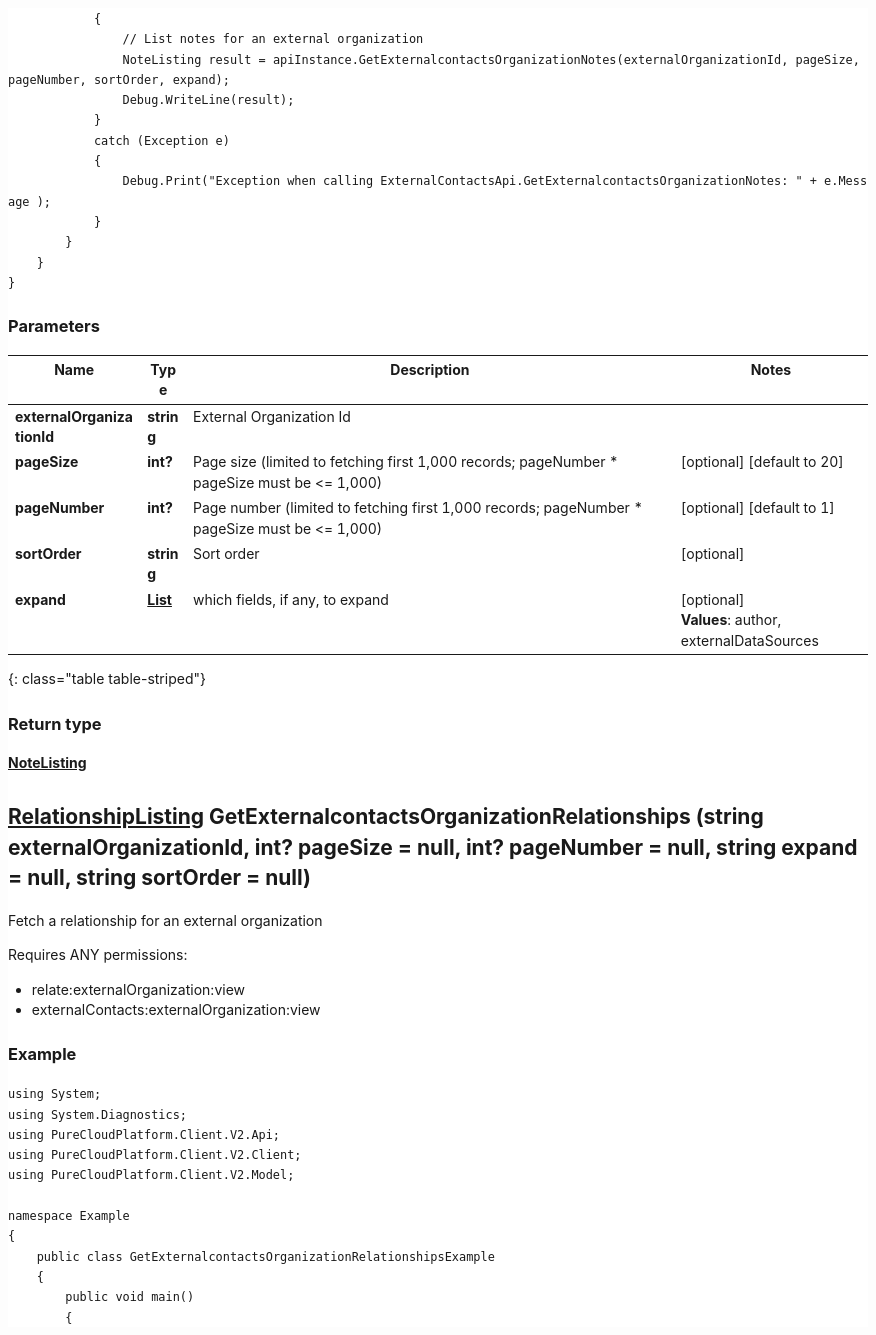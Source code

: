 ```{"language":"csharp"}
            { 
                // List notes for an external organization
                NoteListing result = apiInstance.GetExternalcontactsOrganizationNotes(externalOrganizationId, pageSize, pageNumber, sortOrder, expand);
                Debug.WriteLine(result);
            }
            catch (Exception e)
            {
                Debug.Print("Exception when calling ExternalContactsApi.GetExternalcontactsOrganizationNotes: " + e.Message );
            }
        }
    }
}
```

### Parameters


|Name | Type | Description  | Notes |
|------------- | ------------- | ------------- | -------------|
| **externalOrganizationId** | **string**| External Organization Id |  |
| **pageSize** | **int?**| Page size (limited to fetching first 1,000 records; pageNumber * pageSize must be &lt;&#x3D; 1,000) | [optional] [default to 20] |
| **pageNumber** | **int?**| Page number (limited to fetching first 1,000 records; pageNumber * pageSize must be &lt;&#x3D; 1,000) | [optional] [default to 1] |
| **sortOrder** | **string**| Sort order | [optional]  |
| **expand** | [**List<string>**](string.html)| which fields, if any, to expand | [optional] <br />**Values**: author, externalDataSources |
{: class="table table-striped"}

### Return type

[**NoteListing**](NoteListing.html)

<a name="getexternalcontactsorganizationrelationships"></a>

## [**RelationshipListing**](RelationshipListing.html) GetExternalcontactsOrganizationRelationships (string externalOrganizationId, int? pageSize = null, int? pageNumber = null, string expand = null, string sortOrder = null)



Fetch a relationship for an external organization

Requires ANY permissions: 

* relate:externalOrganization:view
* externalContacts:externalOrganization:view

### Example
```{"language":"csharp"}
using System;
using System.Diagnostics;
using PureCloudPlatform.Client.V2.Api;
using PureCloudPlatform.Client.V2.Client;
using PureCloudPlatform.Client.V2.Model;

namespace Example
{
    public class GetExternalcontactsOrganizationRelationshipsExample
    {
        public void main()
        { 
```